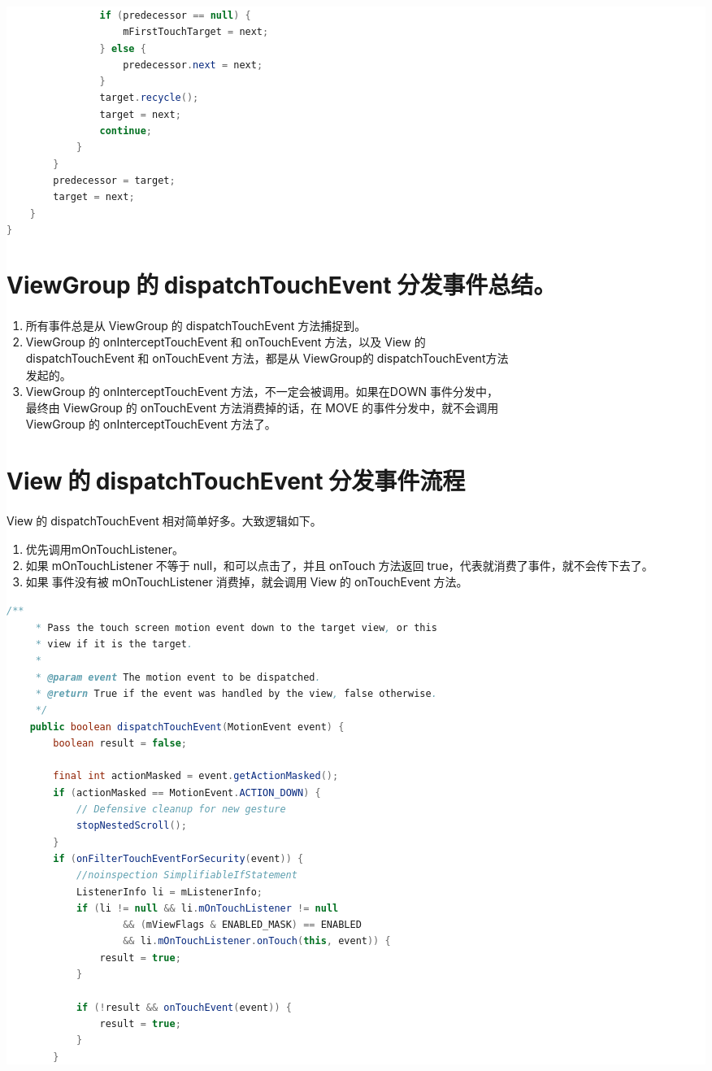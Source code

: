 ```java
                if (predecessor == null) {
                    mFirstTouchTarget = next;
                } else {
                    predecessor.next = next;
                }
                target.recycle();
                target = next;
                continue;
            }
        }
        predecessor = target;
        target = next;
    }
}
```

# ViewGroup 的 dispatchTouchEvent 分发事件总结。
1. 所有事件总是从 ViewGroup 的 dispatchTouchEvent 方法捕捉到。
2. ViewGroup 的 onInterceptTouchEvent 和 onTouchEvent 方法，以及 View 的   
dispatchTouchEvent 和 onTouchEvent 方法，都是从 ViewGroup的 dispatchTouchEvent方法  
发起的。
3. ViewGroup 的 onInterceptTouchEvent 方法，不一定会被调用。如果在DOWN 事件分发中，  
最终由 ViewGroup 的 onTouchEvent 方法消费掉的话，在 MOVE  的事件分发中，就不会调用  
ViewGroup 的 onInterceptTouchEvent 方法了。


# View 的 dispatchTouchEvent 分发事件流程
View 的 dispatchTouchEvent 相对简单好多。大致逻辑如下。  
 1. 优先调用mOnTouchListener。
 2. 如果 mOnTouchListener 不等于 null，和可以点击了，并且 onTouch 方法返回 true，代表就消费了事件，就不会传下去了。
 3. 如果 事件没有被 mOnTouchListener 消费掉，就会调用 View 的 onTouchEvent 方法。

```java
/**
     * Pass the touch screen motion event down to the target view, or this
     * view if it is the target.
     *
     * @param event The motion event to be dispatched.
     * @return True if the event was handled by the view, false otherwise.
     */
    public boolean dispatchTouchEvent(MotionEvent event) {
        boolean result = false;

        final int actionMasked = event.getActionMasked();
        if (actionMasked == MotionEvent.ACTION_DOWN) {
            // Defensive cleanup for new gesture
            stopNestedScroll();
        }
        if (onFilterTouchEventForSecurity(event)) {
            //noinspection SimplifiableIfStatement
            ListenerInfo li = mListenerInfo;
            if (li != null && li.mOnTouchListener != null
                    && (mViewFlags & ENABLED_MASK) == ENABLED
                    && li.mOnTouchListener.onTouch(this, event)) {
                result = true;
            }

            if (!result && onTouchEvent(event)) {
                result = true;
            }
        }

```